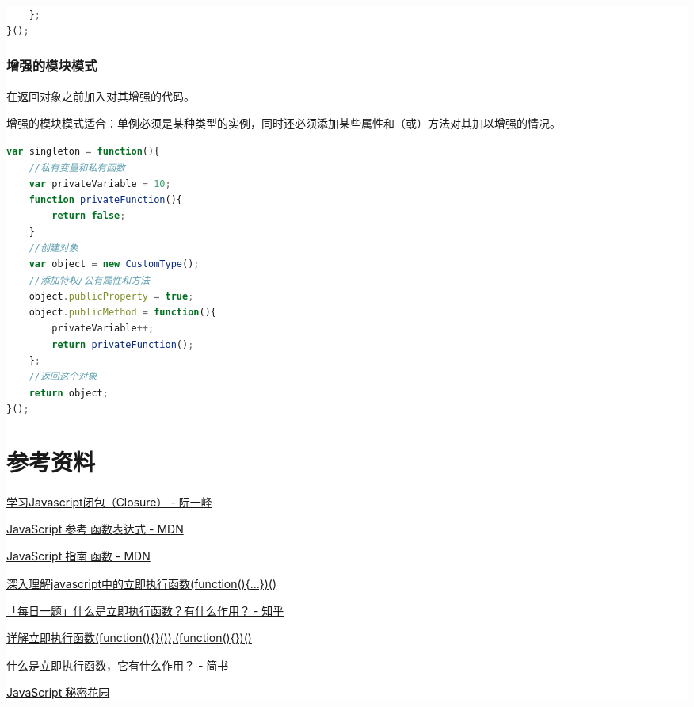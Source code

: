 ```js
    };
}();
```



### 增强的模块模式

在返回对象之前加入对其增强的代码。

增强的模块模式适合：单例必须是某种类型的实例，同时还必须添加某些属性和（或）方法对其加以增强的情况。

```js
var singleton = function(){
    //私有变量和私有函数
    var privateVariable = 10;
    function privateFunction(){
        return false;
    }
    //创建对象
    var object = new CustomType();
    //添加特权/公有属性和方法
    object.publicProperty = true;
    object.publicMethod = function(){
        privateVariable++;
        return privateFunction();
    };
    //返回这个对象
    return object;
}();
```





# 参考资料

[学习Javascript闭包（Closure） - 阮一峰](http://www.ruanyifeng.com/blog/2009/08/learning_javascript_closures.html)

[JavaScript 参考 函数表达式 - MDN](https://developer.mozilla.org/zh-CN/docs/Web/JavaScript/Reference/Operators/function)

[JavaScript 指南 函数 - MDN](https://developer.mozilla.org/zh-CN/docs/Web/JavaScript/Guide/Functions)

[深入理解javascript中的立即执行函数(function(){…})()](https://www.jb51.net/article/50967.htm)

[「每日一题」什么是立即执行函数？有什么作用？ - 知乎](https://zhuanlan.zhihu.com/p/22465092)

[详解立即执行函数(function(){}()),(function(){})()](https://www.cnblogs.com/jdWu-d/p/11587805.html)

[什么是立即执行函数，它有什么作用？ - 简书](https://www.jianshu.com/p/b10b6e93ddec)

[JavaScript 秘密花园](http://bonsaiden.github.io/JavaScript-Garden/zh/#function.general)

